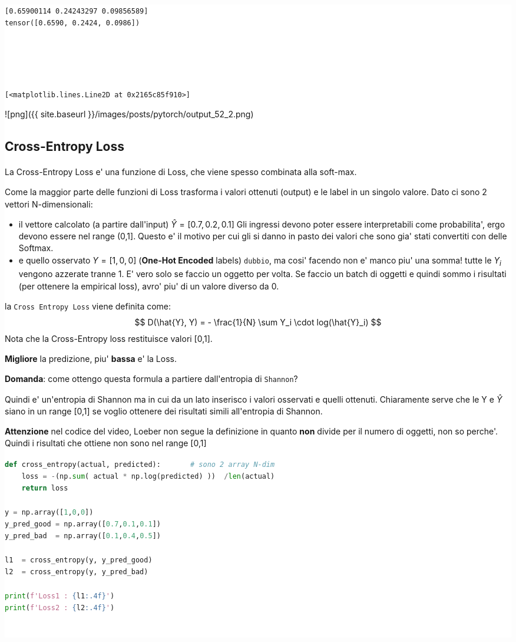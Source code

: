     [0.65900114 0.24243297 0.09856589]
    tensor([0.6590, 0.2424, 0.0986])





    [<matplotlib.lines.Line2D at 0x2165c85f910>]



![png]({{ site.baseurl }}/images/posts/pytorch/output_52_2.png)


## Cross-Entropy Loss
La Cross-Entropy Loss e' una funzione di Loss, che  viene spesso combinata alla soft-max.

Come la maggior parte delle funzioni di Loss trasforma i valori ottenuti (output) e le label in un
singolo valore. Dato ci sono 2 vettori N-dimensionali:
- il vettore calcolato (a partire dall'input) $\hat{Y}= [0.7, 0.2, 0.1]$ Gli ingressi devono poter essere interpretabili come probabilita', ergo devono essere nel range (0,1]. Questo e' il motivo per cui gli si danno in pasto dei valori che sono gia' stati convertiti con delle Softmax.
- e quello osservato $Y= [1,0,0]$ (**One-Hot Encoded** labels) `dubbio`, ma cosi' facendo non e' manco piu' una somma! tutte le $Y_i$ vengono azzerate tranne 1. E' vero solo se faccio un oggetto per volta. Se faccio un batch di oggetti e quindi sommo i risultati (per ottenere la empirical loss), avro' piu' di un valore diverso da 0.


la `Cross Entropy Loss` viene definita come:
$$
D(\hat{Y}, Y) = - \frac{1}{N} \sum Y_i \cdot log(\hat{Y}_i)
$$
Nota che la Cross-Entropy loss restituisce valori [0,1]. 

**Migliore** la predizione, piu' **bassa** e' la Loss. <br>

**Domanda**: come ottengo questa formula a partiere dall'entropia di `Shannon`?

Quindi e' un'entropia di Shannon ma in cui da un lato inserisco i valori osservati e quelli ottenuti. Chiaramente serve che le Y e $\hat{Y}$ siano in un range [0,1] se voglio ottenere dei risultati simili all'entropia di Shannon.

**Attenzione**  nel codice del video, Loeber non segue la definizione in quanto **non** divide per il numero di oggetti, non so perche'. Quindi i risultati che ottiene non sono nel range [0,1]


```python
def cross_entropy(actual, predicted):       # sono 2 array N-dim
    loss = -(np.sum( actual * np.log(predicted) ))  /len(actual)
    return loss

y = np.array([1,0,0])
y_pred_good = np.array([0.7,0.1,0.1])
y_pred_bad  = np.array([0.1,0.4,0.5])

l1  = cross_entropy(y, y_pred_good)
l2  = cross_entropy(y, y_pred_bad)

print(f'Loss1 : {l1:.4f}')
print(f'Loss2 : {l2:.4f}')

      
```
